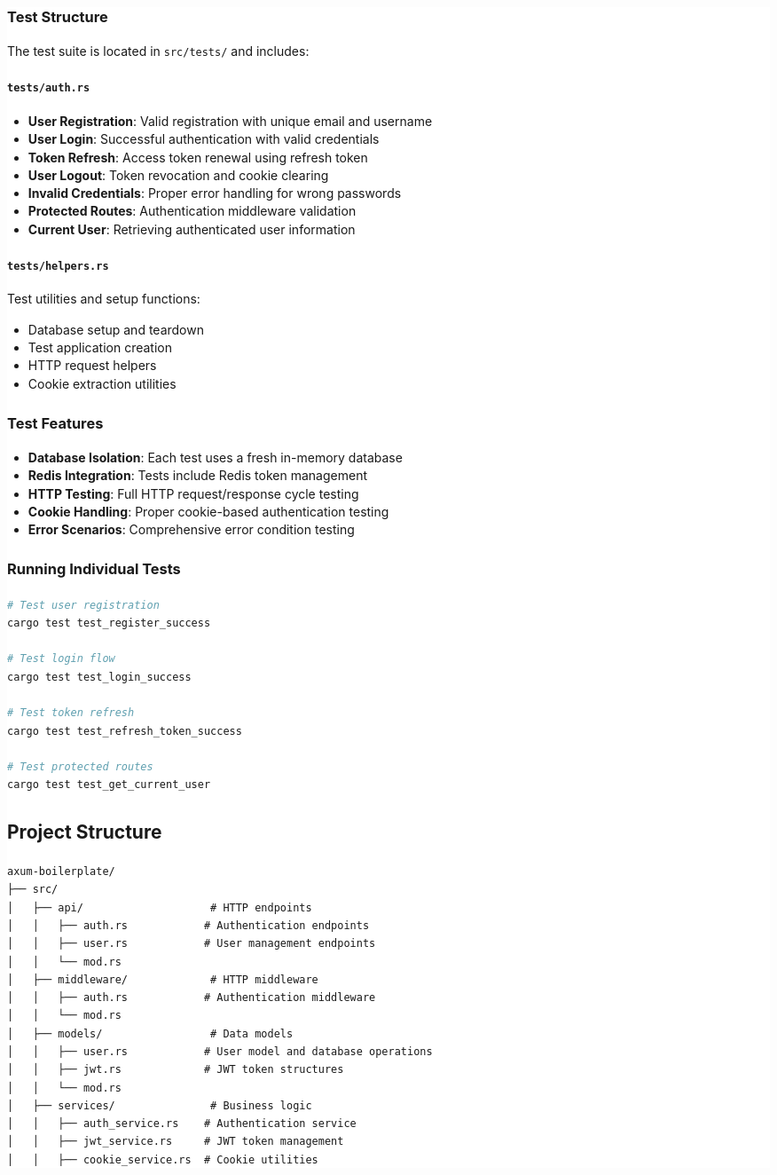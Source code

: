 ### Test Structure

The test suite is located in `src/tests/` and includes:

#### `tests/auth.rs`
- **User Registration**: Valid registration with unique email and username
- **User Login**: Successful authentication with valid credentials
- **Token Refresh**: Access token renewal using refresh token
- **User Logout**: Token revocation and cookie clearing
- **Invalid Credentials**: Proper error handling for wrong passwords
- **Protected Routes**: Authentication middleware validation
- **Current User**: Retrieving authenticated user information

#### `tests/helpers.rs`
Test utilities and setup functions:
- Database setup and teardown
- Test application creation
- HTTP request helpers
- Cookie extraction utilities

### Test Features

- **Database Isolation**: Each test uses a fresh in-memory database
- **Redis Integration**: Tests include Redis token management
- **HTTP Testing**: Full HTTP request/response cycle testing
- **Cookie Handling**: Proper cookie-based authentication testing
- **Error Scenarios**: Comprehensive error condition testing

### Running Individual Tests

```bash
# Test user registration
cargo test test_register_success

# Test login flow
cargo test test_login_success

# Test token refresh
cargo test test_refresh_token_success

# Test protected routes
cargo test test_get_current_user
```

## Project Structure

```
axum-boilerplate/
├── src/
│   ├── api/                    # HTTP endpoints
│   │   ├── auth.rs            # Authentication endpoints
│   │   ├── user.rs            # User management endpoints
│   │   └── mod.rs
│   ├── middleware/             # HTTP middleware
│   │   ├── auth.rs            # Authentication middleware
│   │   └── mod.rs
│   ├── models/                 # Data models
│   │   ├── user.rs            # User model and database operations
│   │   ├── jwt.rs             # JWT token structures
│   │   └── mod.rs
│   ├── services/               # Business logic
│   │   ├── auth_service.rs    # Authentication service
│   │   ├── jwt_service.rs     # JWT token management
│   │   ├── cookie_service.rs  # Cookie utilities
```